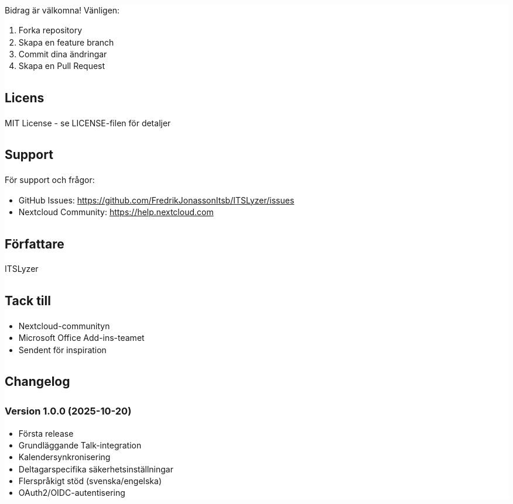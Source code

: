 Bidrag är välkomna! Vänligen:

1. Forka repository
2. Skapa en feature branch
3. Commit dina ändringar
4. Skapa en Pull Request

## Licens

MIT License - se LICENSE-filen för detaljer

## Support

För support och frågor:

- GitHub Issues: https://github.com/FredrikJonassonItsb/ITSLyzer/issues
- Nextcloud Community: https://help.nextcloud.com

## Författare

ITSLyzer

## Tack till

- Nextcloud-communityn
- Microsoft Office Add-ins-teamet
- Sendent för inspiration

## Changelog

### Version 1.0.0 (2025-10-20)

- Första release
- Grundläggande Talk-integration
- Kalendersynkronisering
- Deltagarspecifika säkerhetsinställningar
- Flerspråkigt stöd (svenska/engelska)
- OAuth2/OIDC-autentisering

